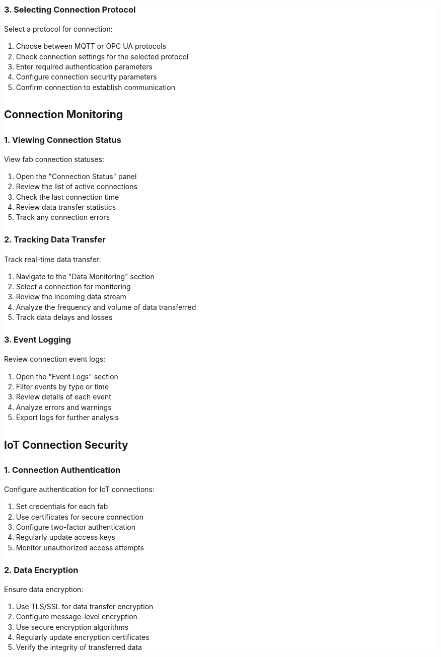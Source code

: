 ### 3. Selecting Connection Protocol
Select a protocol for connection:
1. Choose between MQTT or OPC UA protocols
2. Check connection settings for the selected protocol
3. Enter required authentication parameters
4. Configure connection security parameters
5. Confirm connection to establish communication

## Connection Monitoring

### 1. Viewing Connection Status
View fab connection statuses:
1. Open the "Connection Status" panel
2. Review the list of active connections
3. Check the last connection time
4. Review data transfer statistics
5. Track any connection errors

### 2. Tracking Data Transfer
Track real-time data transfer:
1. Navigate to the "Data Monitoring" section
2. Select a connection for monitoring
3. Review the incoming data stream
4. Analyze the frequency and volume of data transferred
5. Track data delays and losses

### 3. Event Logging
Review connection event logs:
1. Open the "Event Logs" section
2. Filter events by type or time
3. Review details of each event
4. Analyze errors and warnings
5. Export logs for further analysis

## IoT Connection Security

### 1. Connection Authentication
Configure authentication for IoT connections:
1. Set credentials for each fab
2. Use certificates for secure connection
3. Configure two-factor authentication
4. Regularly update access keys
5. Monitor unauthorized access attempts

### 2. Data Encryption
Ensure data encryption:
1. Use TLS/SSL for data transfer encryption
2. Configure message-level encryption
3. Use secure encryption algorithms
4. Regularly update encryption certificates
5. Verify the integrity of transferred data

